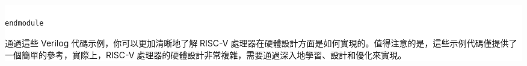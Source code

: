 ```

endmodule
```

通過這些 Verilog 代碼示例，你可以更加清晰地了解 RISC-V 處理器在硬體設計方面是如何實現的。值得注意的是，這些示例代碼僅提供了一個簡單的參考，實際上，RISC-V 處理器的硬體設計非常複雜，需要通過深入地學習、設計和優化來實現。